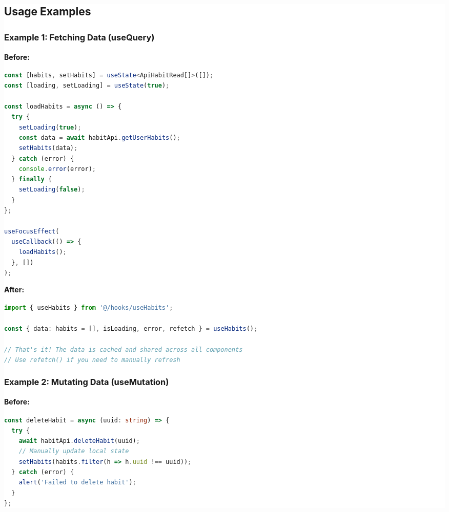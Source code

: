## Usage Examples

### Example 1: Fetching Data (useQuery)

**Before:**
```typescript
const [habits, setHabits] = useState<ApiHabitRead[]>([]);
const [loading, setLoading] = useState(true);

const loadHabits = async () => {
  try {
    setLoading(true);
    const data = await habitApi.getUserHabits();
    setHabits(data);
  } catch (error) {
    console.error(error);
  } finally {
    setLoading(false);
  }
};

useFocusEffect(
  useCallback(() => {
    loadHabits();
  }, [])
);
```

**After:**
```typescript
import { useHabits } from '@/hooks/useHabits';

const { data: habits = [], isLoading, error, refetch } = useHabits();

// That's it! The data is cached and shared across all components
// Use refetch() if you need to manually refresh
```

### Example 2: Mutating Data (useMutation)

**Before:**
```typescript
const deleteHabit = async (uuid: string) => {
  try {
    await habitApi.deleteHabit(uuid);
    // Manually update local state
    setHabits(habits.filter(h => h.uuid !== uuid));
  } catch (error) {
    alert('Failed to delete habit');
  }
};
```
